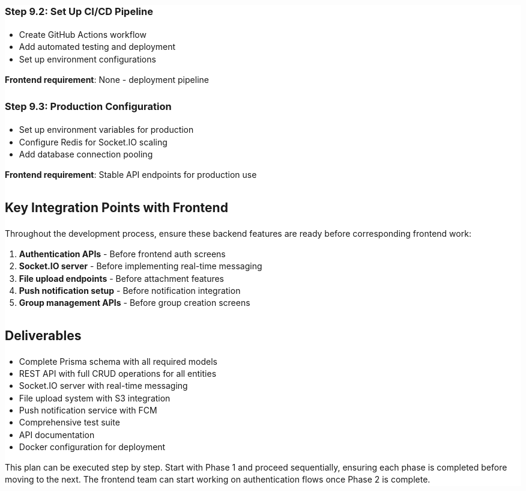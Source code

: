 ### Step 9.2: Set Up CI/CD Pipeline
- Create GitHub Actions workflow
- Add automated testing and deployment
- Set up environment configurations

**Frontend requirement**: None - deployment pipeline

### Step 9.3: Production Configuration
- Set up environment variables for production
- Configure Redis for Socket.IO scaling
- Add database connection pooling

**Frontend requirement**: Stable API endpoints for production use

## Key Integration Points with Frontend

Throughout the development process, ensure these backend features are ready before corresponding frontend work:

1. **Authentication APIs** - Before frontend auth screens
2. **Socket.IO server** - Before implementing real-time messaging
3. **File upload endpoints** - Before attachment features
4. **Push notification setup** - Before notification integration
5. **Group management APIs** - Before group creation screens

## Deliverables

- Complete Prisma schema with all required models
- REST API with full CRUD operations for all entities
- Socket.IO server with real-time messaging
- File upload system with S3 integration
- Push notification service with FCM
- Comprehensive test suite
- API documentation
- Docker configuration for deployment

This plan can be executed step by step. Start with Phase 1 and proceed sequentially, ensuring each phase is completed before moving to the next. The frontend team can start working on authentication flows once Phase 2 is complete.
